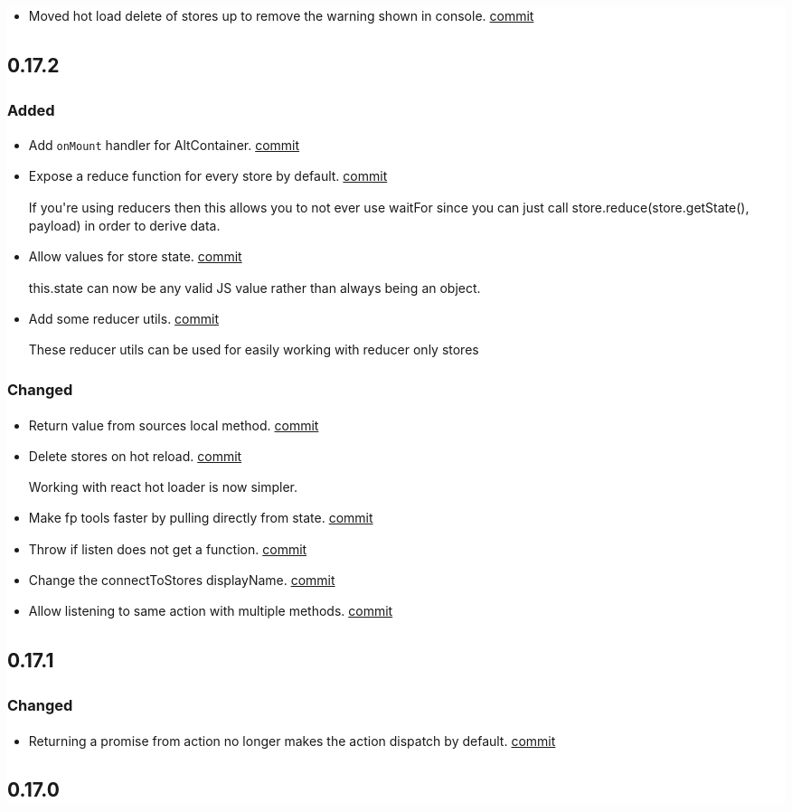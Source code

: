 * Moved hot load delete of stores up to remove the warning shown in console. [commit](https://github.com/goatslacker/alt/commit/d3befc5)

## 0.17.2

### Added

* Add `onMount` handler for AltContainer. [commit](https://github.com/goatslacker/alt/commit/189e009)

* Expose a reduce function for every store by default. [commit](https://github.com/goatslacker/alt/commit/ab19ceb)

  If you're using reducers then this allows you to not ever use waitFor since you can just call store.reduce(store.getState(), payload) in order to derive data.

* Allow values for store state. [commit](https://github.com/goatslacker/alt/commit/5e18e9c)

  this.state can now be any valid JS value rather than always being an object.

* Add some reducer utils. [commit](https://github.com/goatslacker/alt/commit/f672938)

  These reducer utils can be used for easily working with reducer only stores


### Changed

* Return value from sources local method. [commit](https://github.com/goatslacker/alt/commit/3e8bb8a)

* Delete stores on hot reload. [commit](https://github.com/goatslacker/alt/commit/8485eee)

  Working with react hot loader is now simpler.

* Make fp tools faster by pulling directly from state. [commit](https://github.com/goatslacker/alt/commit/2b5adb3)

* Throw if listen does not get a function. [commit](https://github.com/goatslacker/alt/commit/193206f)

* Change the connectToStores displayName. [commit](https://github.com/goatslacker/alt/commit/b2c0b31)

* Allow listening to same action with multiple methods. [commit](https://github.com/goatslacker/alt/commit/a57d062)


## 0.17.1

### Changed

* Returning a promise from action no longer makes the action dispatch by default. [commit](https://github.com/goatslacker/alt/commit/bcda4fb)

## 0.17.0

